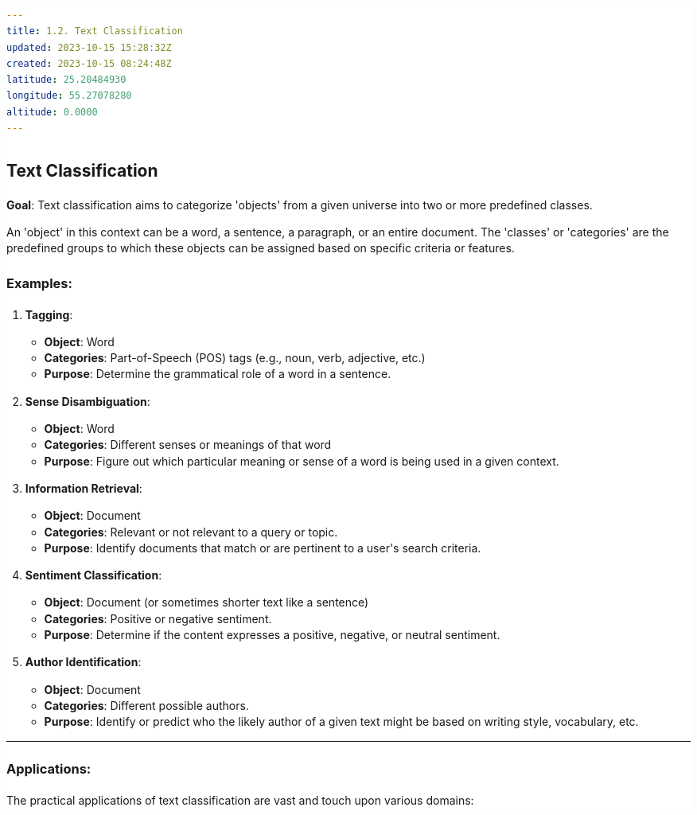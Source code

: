 ```yaml
---
title: 1.2. Text Classification
updated: 2023-10-15 15:28:32Z
created: 2023-10-15 08:24:48Z
latitude: 25.20484930
longitude: 55.27078280
altitude: 0.0000
---
```


## Text Classification

**Goal**: Text classification aims to categorize 'objects' from a given universe into two or more predefined classes. 

An 'object' in this context can be a word, a sentence, a paragraph, or an entire document. The 'classes' or 'categories' are the predefined groups to which these objects can be assigned based on specific criteria or features.

### Examples:

1. **Tagging**:
   - **Object**: Word
   - **Categories**: Part-of-Speech (POS) tags (e.g., noun, verb, adjective, etc.)
   - **Purpose**: Determine the grammatical role of a word in a sentence.

2. **Sense Disambiguation**:
   - **Object**: Word
   - **Categories**: Different senses or meanings of that word
   - **Purpose**: Figure out which particular meaning or sense of a word is being used in a given context.

3. **Information Retrieval**:
   - **Object**: Document
   - **Categories**: Relevant or not relevant to a query or topic.
   - **Purpose**: Identify documents that match or are pertinent to a user's search criteria.

4. **Sentiment Classification**:
   - **Object**: Document (or sometimes shorter text like a sentence)
   - **Categories**: Positive or negative sentiment.
   - **Purpose**: Determine if the content expresses a positive, negative, or neutral sentiment.

5. **Author Identification**:
   - **Object**: Document
   - **Categories**: Different possible authors.
   - **Purpose**: Identify or predict who the likely author of a given text might be based on writing style, vocabulary, etc.

---

### Applications:

The practical applications of text classification are vast and touch upon various domains:
